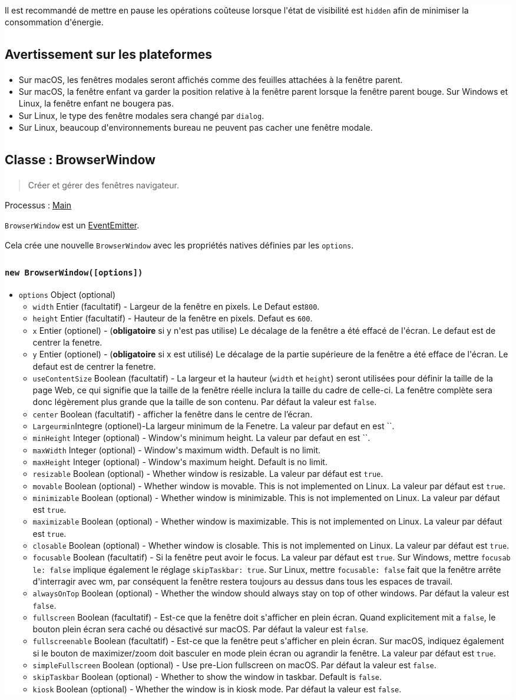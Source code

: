 Il est recommandé de mettre en pause les opérations coûteuse lorsque l'état de visibilité est `hidden` afin de minimiser la consommation d'énergie.

## Avertissement sur les plateformes

* Sur macOS, les fenêtres modales seront affichés comme des feuilles attachées à la fenêtre parent.
* Sur macOS, la fenêtre enfant va garder la position relative à la fenêtre parent lorsque la fenêtre parent bouge. Sur Windows et Linux, la fenêtre enfant ne bougera pas.
* Sur Linux, le type des fenêtre modales sera changé par `dialog`.
* Sur Linux, beaucoup d'environnements bureau ne peuvent pas cacher une fenêtre modale.

## Classe : BrowserWindow

> Créer et gérer des fenêtres navigateur.

Processus : [Main](../glossary.md#main-process)

`BrowserWindow` est un [EventEmitter][event-emitter].

Cela crée une nouvelle `BrowserWindow` avec les propriétés natives définies par les `options`.

### `new BrowserWindow([options])`

* `options` Object (optional)
  * `width` Entier (facultatif) - Largeur de la fenêtre en pixels. Le Defaut est`800`.
  * `height` Entier (facultatif) - Hauteur de la fenêtre en pixels. Defaut es `600`.
  * `x` Entier (optionel) - (**obligatoire** si y n'est pas utilise) Le décalage de la fenêtre a été effacé de l'écran. Le defaut est de centrer la fenetre.
  * `y` Entier (optionel) - (**obligatoire** si x est utilisé) Le décalage de la partie supérieure de la fenêtre a été efface de l'écran. Le defaut est de centrer la fenetre.
  * `useContentSize` Boolean (facultatif) - La largeur et la hauteur (`width` et `height`) seront utilisées pour définir la taille de la page Web, ce qui signifie que la taille de la fenêtre réelle inclura la taille du cadre de celle-ci. La fenêtre complète sera donc légèrement plus grande que la taille de son contenu. Par défaut la valeur est `false`.
  * `center` Boolean (facultatif) - afficher la fenêtre dans le centre de l’écran.
  * `Largeurmin`Integre (optionel)-La largeur minimum de la Fenetre. La valeur par defaut en est ``.
  * `minHeight` Integer (optional) - Window's minimum height. La valeur par defaut en est ``.
  * `maxWidth` Integer (optional) - Window's maximum width. Default is no limit.
  * `maxHeight` Integer (optional) - Window's maximum height. Default is no limit.
  * `resizable` Boolean (optional) - Whether window is resizable. La valeur par défaut est `true`.
  * `movable` Boolean (optional) - Whether window is movable. This is not implemented on Linux. La valeur par défaut est `true`.
  * `minimizable` Boolean (optional) - Whether window is minimizable. This is not implemented on Linux. La valeur par défaut est `true`.
  * `maximizable` Boolean (optional) - Whether window is maximizable. This is not implemented on Linux. La valeur par défaut est `true`.
  * `closable` Boolean (optional) - Whether window is closable. This is not implemented on Linux. La valeur par défaut est `true`.
  * `focusable` Boolean (facultatif) - Si la fenêtre peut avoir le focus. La valeur par défaut est `true`. Sur Windows, mettre `focusable: false` implique également le réglage `skipTaskbar: true`. Sur Linux, mettre `focusable: false` fait que la fenêtre arrête d'interragir avec wm, par conséquent la fenêtre restera toujours au dessus dans tous les espaces de travail.
  * `alwaysOnTop` Boolean (optional) - Whether the window should always stay on top of other windows. Par défaut la valeur est `false`.
  * `fullscreen` Boolean (facultatif) - Est-ce que la fenêtre doit s'afficher en plein écran. Quand explicitement mit a `false`, le bouton plein écran sera caché ou désactivé sur macOS. Par défaut la valeur est `false`.
  * `fullscreenable` Boolean (facultatif) - Est-ce que la fenêtre peut s'afficher en plein écran. Sur macOS, indiquez également si le bouton de maximizer/zoom doit basculer en mode plein écran ou agrandir la fenêtre. La valeur par défaut est `true`.
  * `simpleFullscreen` Boolean (optional) - Use pre-Lion fullscreen on macOS. Par défaut la valeur est `false`.
  * `skipTaskbar` Boolean (optional) - Whether to show the window in taskbar. Default is `false`.
  * `kiosk` Boolean (optional) - Whether the window is in kiosk mode. Par défaut la valeur est `false`.

[runtime-enabled-features]: https://cs.chromium.org/chromium/src/third_party/blink/renderer/platform/runtime_enabled_features.json5?l=70
[page-visibility-api]: https://developer.mozilla.org/en-US/docs/Web/API/Page_Visibility_API
[quick-look]: https://en.wikipedia.org/wiki/Quick_Look
[vibrancy-docs]: https://developer.apple.com/documentation/appkit/nsvisualeffectview?preferredLanguage=objc
[window-levels]: https://developer.apple.com/documentation/appkit/nswindow/level
[chrome-content-scripts]: https://developer.chrome.com/extensions/content_scripts#execution-environment
[event-emitter]: https://nodejs.org/api/events.html#events_class_eventemitter